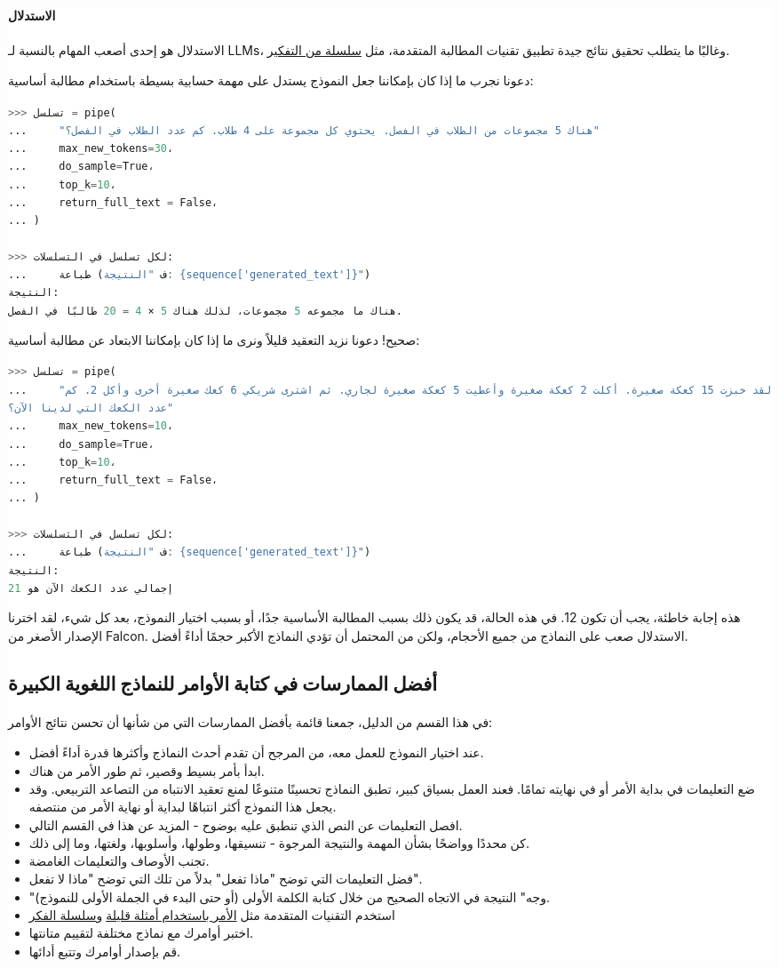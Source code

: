 #### الاستدلال

الاستدلال هو إحدى أصعب المهام بالنسبة لـ LLMs، وغالبًا ما يتطلب تحقيق نتائج جيدة تطبيق تقنيات المطالبة المتقدمة، مثل
[سلسلة من التفكير](#chain-of-thought).

دعونا نجرب ما إذا كان بإمكاننا جعل النموذج يستدل على مهمة حسابية بسيطة باستخدام مطالبة أساسية:

```python
>>> تسلسل = pipe(
...     "هناك 5 مجموعات من الطلاب في الفصل. يحتوي كل مجموعة على 4 طلاب. كم عدد الطلاب في الفصل؟"
...     max_new_tokens=30،
...     do_sample=True،
...     top_k=10،
...     return_full_text = False،
... )

>>> لكل تسلسل في التسلسلات:
...     طباعة (ف "النتيجة: {sequence['generated_text']}")
النتيجة:
هناك ما مجموعه 5 مجموعات، لذلك هناك 5 × 4 = 20 طالبًا في الفصل.
```

صحيح! دعونا نزيد التعقيد قليلاً ونرى ما إذا كان بإمكاننا الابتعاد عن مطالبة أساسية:

```python
>>> تسلسل = pipe(
...     "لقد خبزت 15 كعكة صغيرة. أكلت 2 كعكة صغيرة وأعطيت 5 كعكة صغيرة لجاري. ثم اشترى شريكي 6 كعك صغيرة أخرى وأكل 2. كم عدد الكعك التي لدينا الآن؟"
...     max_new_tokens=10،
...     do_sample=True،
...     top_k=10،
...     return_full_text = False،
... )

>>> لكل تسلسل في التسلسلات:
...     طباعة (ف "النتيجة: {sequence['generated_text']}")
النتيجة:
إجمالي عدد الكعك الآن هو 21
```

هذه إجابة خاطئة، يجب أن تكون 12. في هذه الحالة، قد يكون ذلك بسبب المطالبة الأساسية جدًا، أو بسبب اختيار
النموذج، بعد كل شيء، لقد اخترنا الإصدار الأصغر من Falcon. الاستدلال صعب على النماذج من جميع الأحجام، ولكن من المحتمل أن تؤدي النماذج الأكبر حجمًا أداءً أفضل.
## أفضل الممارسات في كتابة الأوامر للنماذج اللغوية الكبيرة 

في هذا القسم من الدليل، جمعنا قائمة بأفضل الممارسات التي من شأنها أن تحسن نتائج الأوامر: 

* عند اختيار النموذج للعمل معه، من المرجح أن تقدم أحدث النماذج وأكثرها قدرة أداءً أفضل. 
* ابدأ بأمر بسيط وقصير، ثم طور الأمر من هناك. 
* ضع التعليمات في بداية الأمر أو في نهايته تمامًا. فعند العمل بسياق كبير، تطبق النماذج تحسينًا متنوعًا لمنع تعقيد الانتباه من التصاعد التربيعي. وقد يجعل هذا النموذج أكثر انتباهًا لبداية أو نهاية الأمر من منتصفه. 
* افصل التعليمات عن النص الذي تنطبق عليه بوضوح - المزيد عن هذا في القسم التالي. 
* كن محددًا وواضحًا بشأن المهمة والنتيجة المرجوة - تنسيقها، وطولها، وأسلوبها، ولغتها، وما إلى ذلك. 
* تجنب الأوصاف والتعليمات الغامضة. 
* فضل التعليمات التي توضح "ماذا تفعل" بدلاً من تلك التي توضح "ماذا لا تفعل". 
* "وجه" النتيجة في الاتجاه الصحيح من خلال كتابة الكلمة الأولى (أو حتى البدء في الجملة الأولى للنموذج). 
* استخدم التقنيات المتقدمة مثل [الأمر باستخدام أمثلة قليلة](#few-shot-prompting) و[سلسلة الفكر](#chain-of-thought) 
* اختبر أوامرك مع نماذج مختلفة لتقييم متانتها. 
* قم بإصدار أوامرك وتتبع أدائها. 
